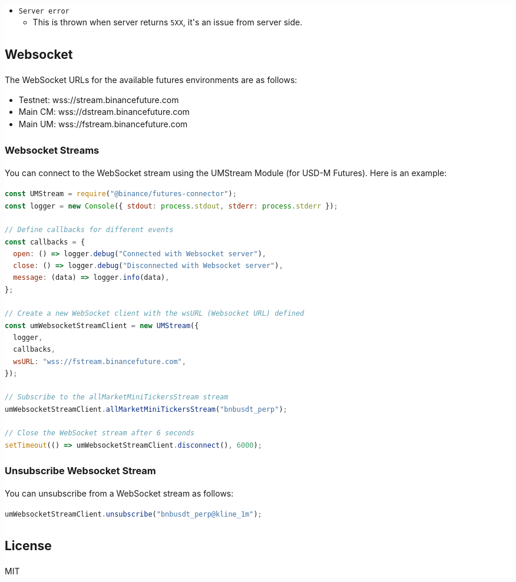 - `Server error`
  - This is thrown when server returns `5XX`, it's an issue from server side.

## Websocket

The WebSocket URLs for the available futures environments are as follows:

- Testnet: wss://stream.binancefuture.com
- Main CM: wss://dstream.binancefuture.com
- Main UM: wss://fstream.binancefuture.com

### Websocket Streams

You can connect to the WebSocket stream using the UMStream Module (for USD-M Futures). Here is an example:

```javascript
const UMStream = require("@binance/futures-connector");
const logger = new Console({ stdout: process.stdout, stderr: process.stderr });

// Define callbacks for different events
const callbacks = {
  open: () => logger.debug("Connected with Websocket server"),
  close: () => logger.debug("Disconnected with Websocket server"),
  message: (data) => logger.info(data),
};

// Create a new WebSocket client with the wsURL (Websocket URL) defined
const umWebsocketStreamClient = new UMStream({
  logger,
  callbacks,
  wsURL: "wss://fstream.binancefuture.com",
});

// Subscribe to the allMarketMiniTickersStream stream
umWebsocketStreamClient.allMarketMiniTickersStream("bnbusdt_perp");

// Close the WebSocket stream after 6 seconds
setTimeout(() => umWebsocketStreamClient.disconnect(), 6000);
```

### Unsubscribe Websocket Stream

You can unsubscribe from a WebSocket stream as follows:

```javascript
umWebsocketStreamClient.unsubscribe("bnbusdt_perp@kline_1m");
```

## License

MIT
